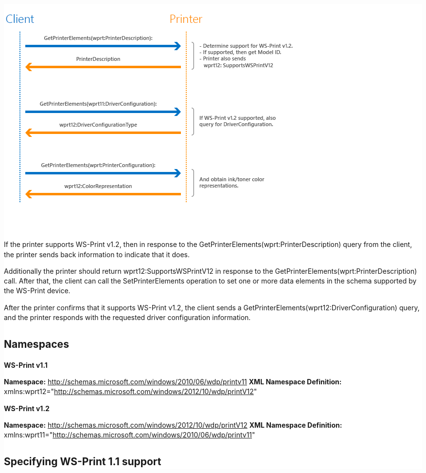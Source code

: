 ![sequence diagram showing client-printer interaction regarding ws-print v1.2 support, and the subsequent queries for printer description and configuration.](images/wsprint-diagv12.png)

If the printer supports WS-Print v1.2, then in response to the GetPrinterElements(wprt:PrinterDescription) query from the client, the printer sends back information to indicate that it does.

Additionally the printer should return wprt12:SupportsWSPrintV12 in response to the GetPrinterElements(wprt:PrinterDescription) call. After that, the client can call the SetPrinterElements operation to set one or more data elements in the schema supported by the WS-Print device.

After the printer confirms that it supports WS-Print v1.2, the client sends a GetPrinterElements(wprt12:DriverConfiguration) query, and the printer responds with the requested driver configuration information.

## Namespaces


**WS-Print v1.1**

**Namespace:** http://schemas.microsoft.com/windows/2010/06/wdp/printv11
**XML Namespace Definition:** xmlns:wprt12="http://schemas.microsoft.com/windows/2012/10/wdp/printV12"

**WS-Print v1.2**

**Namespace:** http://schemas.microsoft.com/windows/2012/10/wdp/printV12
**XML Namespace Definition:** xmlns:wprt11="http://schemas.microsoft.com/windows/2010/06/wdp/printv11"
## Specifying WS-Print 1.1 support

